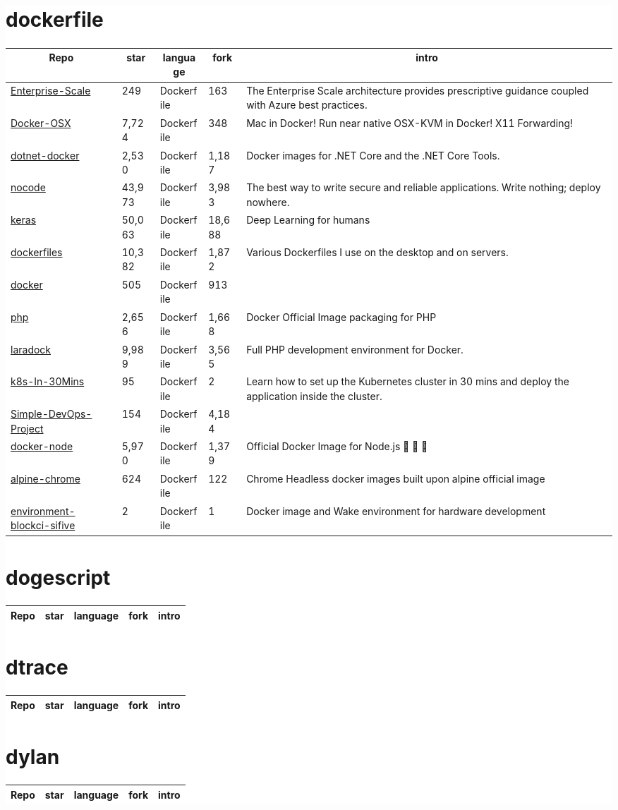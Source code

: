 

# dockerfile

Repo|star|language|fork|intro
-|-|-|-|-
[Enterprise-Scale](https://github.com/Azure/Enterprise-Scale)|249|Dockerfile|163|The Enterprise Scale architecture provides prescriptive guidance coupled with Azure best practices.
[Docker-OSX](https://github.com/sickcodes/Docker-OSX)|7,724|Dockerfile|348|Mac in Docker! Run near native OSX-KVM in Docker! X11 Forwarding!
[dotnet-docker](https://github.com/dotnet/dotnet-docker)|2,530|Dockerfile|1,187|Docker images for .NET Core and the .NET Core Tools.
[nocode](https://github.com/kelseyhightower/nocode)|43,973|Dockerfile|3,983|The best way to write secure and reliable applications. Write nothing; deploy nowhere.
[keras](https://github.com/keras-team/keras)|50,063|Dockerfile|18,688|Deep Learning for humans
[dockerfiles](https://github.com/jessfraz/dockerfiles)|10,382|Dockerfile|1,872|Various Dockerfiles I use on the desktop and on servers.
[docker](https://github.com/odoo/docker)|505|Dockerfile|913|
[php](https://github.com/docker-library/php)|2,656|Dockerfile|1,668|Docker Official Image packaging for PHP
[laradock](https://github.com/laradock/laradock)|9,989|Dockerfile|3,565|Full PHP development environment for Docker.
[k8s-In-30Mins](https://github.com/r0hi7/k8s-In-30Mins)|95|Dockerfile|2|Learn how to set up the Kubernetes cluster in 30 mins and deploy the application inside the cluster.
[Simple-DevOps-Project](https://github.com/yankils/Simple-DevOps-Project)|154|Dockerfile|4,184|
[docker-node](https://github.com/nodejs/docker-node)|5,970|Dockerfile|1,379|Official Docker Image for Node.js 🐳 🐢 🚀
[alpine-chrome](https://github.com/Zenika/alpine-chrome)|624|Dockerfile|122|Chrome Headless docker images built upon alpine official image
[environment-blockci-sifive](https://github.com/sifive/environment-blockci-sifive)|2|Dockerfile|1|Docker image and Wake environment for hardware development


# dogescript

Repo|star|language|fork|intro
-|-|-|-|-



# dtrace

Repo|star|language|fork|intro
-|-|-|-|-



# dylan

Repo|star|language|fork|intro
-|-|-|-|-
